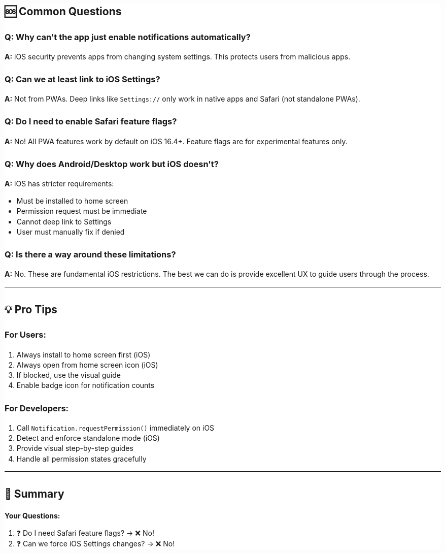 
## 🆘 Common Questions

### Q: Why can't the app just enable notifications automatically?
**A:** iOS security prevents apps from changing system settings. This protects users from malicious apps.

### Q: Can we at least link to iOS Settings?
**A:** Not from PWAs. Deep links like `Settings://` only work in native apps and Safari (not standalone PWAs).

### Q: Do I need to enable Safari feature flags?
**A:** No! All PWA features work by default on iOS 16.4+. Feature flags are for experimental features only.

### Q: Why does Android/Desktop work but iOS doesn't?
**A:** iOS has stricter requirements:
- Must be installed to home screen
- Permission request must be immediate
- Cannot deep link to Settings
- User must manually fix if denied

### Q: Is there a way around these limitations?
**A:** No. These are fundamental iOS restrictions. The best we can do is provide excellent UX to guide users through the process.

---

## 💡 Pro Tips

### For Users:
1. Always install to home screen first (iOS)
2. Always open from home screen icon (iOS)
3. If blocked, use the visual guide
4. Enable badge icon for notification counts

### For Developers:
1. Call `Notification.requestPermission()` immediately on iOS
2. Detect and enforce standalone mode (iOS)
3. Provide visual step-by-step guides
4. Handle all permission states gracefully

---

## 🎉 Summary

**Your Questions:**
1. ❓ Do I need Safari feature flags? → ❌ No!
2. ❓ Can we force iOS Settings changes? → ❌ No!
